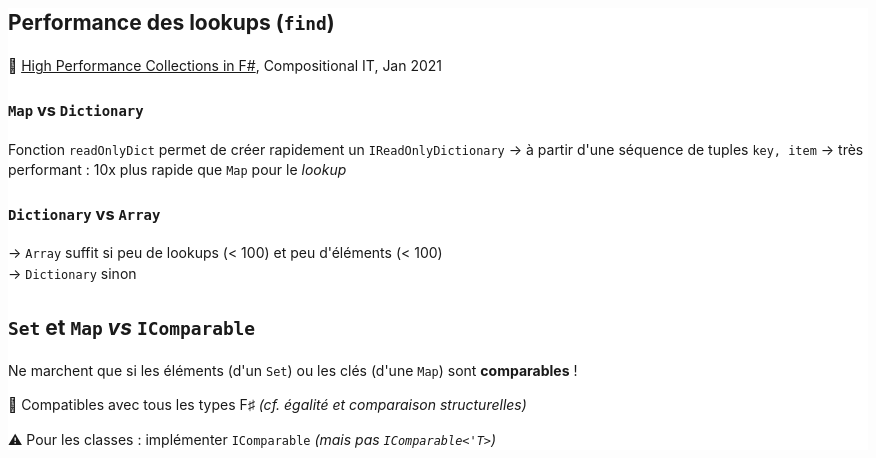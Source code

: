 ## Performance des lookups (`find`)

🔗 [High Performance Collections in F#](https://www.compositional-it.com/news-blog/high-performance-hash-tables-for-f/), Compositional IT, Jan 2021

### `Map` vs `Dictionary`

Fonction `readOnlyDict` permet de créer rapidement un `IReadOnlyDictionary` → à partir d'une séquence de tuples `key, item` → très performant : 10x plus rapide que `Map` pour le _lookup_

### `Dictionary` vs `Array`

→ `Array` suffit si peu de lookups (< 100) et peu d'éléments (< 100) \
→ `Dictionary` sinon

## `Set` et `Map` _vs_ `IComparable`

Ne marchent que si les éléments (d'un `Set`) ou les clés (d'une `Map`) sont **comparables** !

🎉 Compatibles avec tous les types F♯ _(cf. égalité et comparaison structurelles)_

:warning: Pour les classes : implémenter `IComparable` _(mais pas `IComparable<'T>`)_
